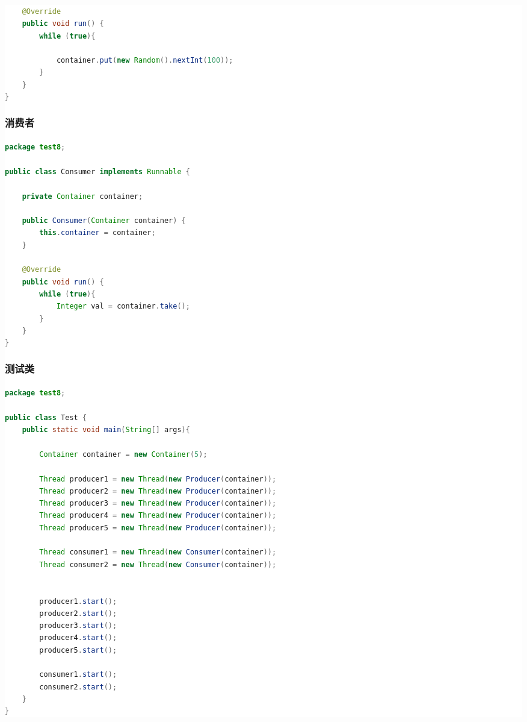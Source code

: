 ```java
    @Override
    public void run() {
        while (true){

            container.put(new Random().nextInt(100));
        }
    }
}

```

### **消费者**

```java
package test8;

public class Consumer implements Runnable {

    private Container container;

    public Consumer(Container container) {
        this.container = container;
    }

    @Override
    public void run() {
        while (true){
            Integer val = container.take();
        }
    }
}

```

### **测试类**

```java
package test8;

public class Test {
    public static void main(String[] args){

        Container container = new Container(5);

        Thread producer1 = new Thread(new Producer(container));
        Thread producer2 = new Thread(new Producer(container));
        Thread producer3 = new Thread(new Producer(container));
        Thread producer4 = new Thread(new Producer(container));
        Thread producer5 = new Thread(new Producer(container));

        Thread consumer1 = new Thread(new Consumer(container));
        Thread consumer2 = new Thread(new Consumer(container));


        producer1.start();
        producer2.start();
        producer3.start();
        producer4.start();
        producer5.start();

        consumer1.start();
        consumer2.start();
    }
}
```